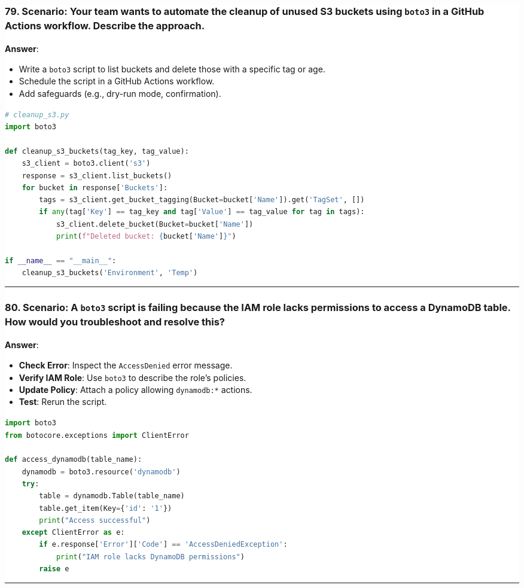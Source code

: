 
### 79. Scenario: Your team wants to automate the cleanup of unused S3 buckets using `boto3` in a GitHub Actions workflow. Describe the approach.

**Answer**:
- Write a `boto3` script to list buckets and delete those with a specific tag or age.
- Schedule the script in a GitHub Actions workflow.
- Add safeguards (e.g., dry-run mode, confirmation).

```python
# cleanup_s3.py
import boto3

def cleanup_s3_buckets(tag_key, tag_value):
    s3_client = boto3.client('s3')
    response = s3_client.list_buckets()
    for bucket in response['Buckets']:
        tags = s3_client.get_bucket_tagging(Bucket=bucket['Name']).get('TagSet', [])
        if any(tag['Key'] == tag_key and tag['Value'] == tag_value for tag in tags):
            s3_client.delete_bucket(Bucket=bucket['Name'])
            print(f"Deleted bucket: {bucket['Name']}")

if __name__ == "__main__":
    cleanup_s3_buckets('Environment', 'Temp')
```

---

### 80. Scenario: A `boto3` script is failing because the IAM role lacks permissions to access a DynamoDB table. How would you troubleshoot and resolve this?

**Answer**:
- **Check Error**: Inspect the `AccessDenied` error message.
- **Verify IAM Role**: Use `boto3` to describe the role’s policies.
- **Update Policy**: Attach a policy allowing `dynamodb:*` actions.
- **Test**: Rerun the script.

```python
import boto3
from botocore.exceptions import ClientError

def access_dynamodb(table_name):
    dynamodb = boto3.resource('dynamodb')
    try:
        table = dynamodb.Table(table_name)
        table.get_item(Key={'id': '1'})
        print("Access successful")
    except ClientError as e:
        if e.response['Error']['Code'] == 'AccessDeniedException':
            print("IAM role lacks DynamoDB permissions")
        raise e
```

---